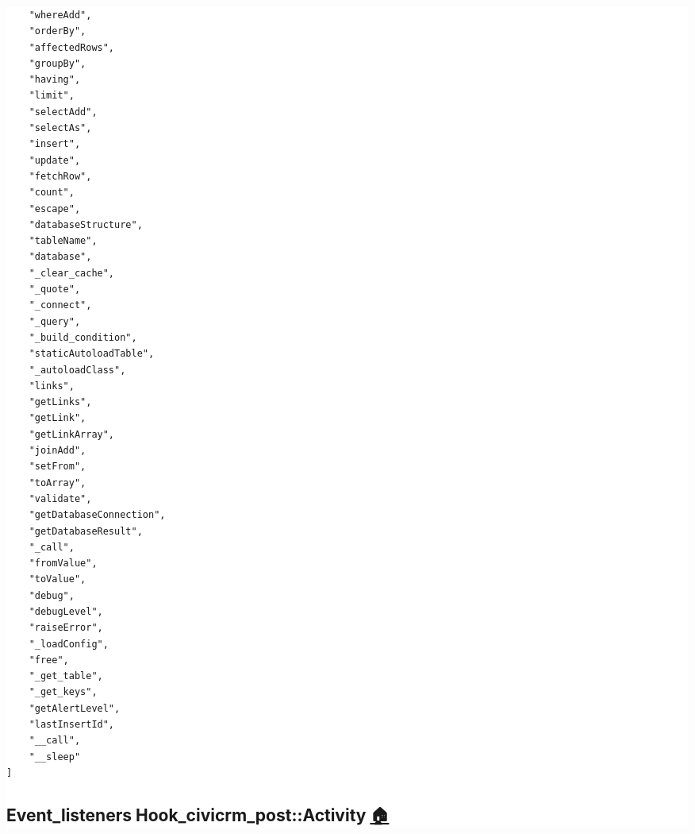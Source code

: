 ```
    "whereAdd",
    "orderBy",
    "affectedRows",
    "groupBy",
    "having",
    "limit",
    "selectAdd",
    "selectAs",
    "insert",
    "update",
    "fetchRow",
    "count",
    "escape",
    "databaseStructure",
    "tableName",
    "database",
    "_clear_cache",
    "_quote",
    "_connect",
    "_query",
    "_build_condition",
    "staticAutoloadTable",
    "_autoloadClass",
    "links",
    "getLinks",
    "getLink",
    "getLinkArray",
    "joinAdd",
    "setFrom",
    "toArray",
    "validate",
    "getDatabaseConnection",
    "getDatabaseResult",
    "_call",
    "fromValue",
    "toValue",
    "debug",
    "debugLevel",
    "raiseError",
    "_loadConfig",
    "free",
    "_get_table",
    "_get_keys",
    "getAlertLevel",
    "lastInsertId",
    "__call",
    "__sleep"
]
```

## <a name='hook_civicrm_post::Activity'></a>Event_listeners Hook_civicrm_post::Activity [:house:](index.md)

